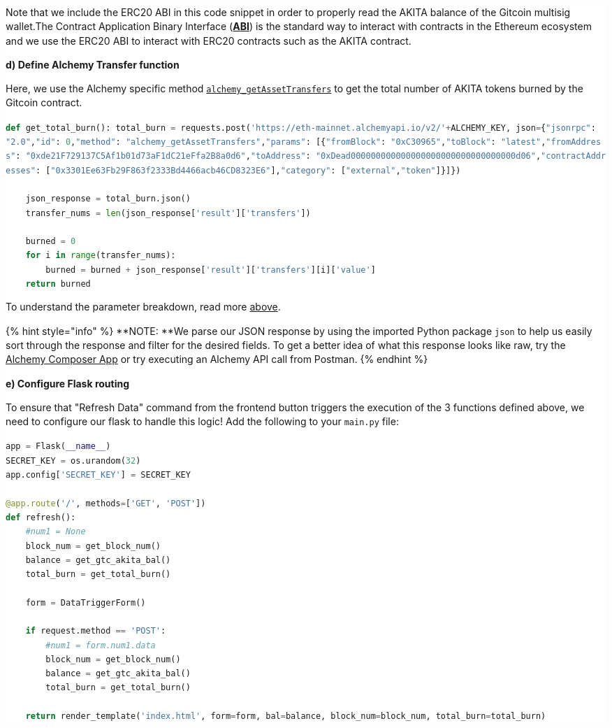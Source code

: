 Note that we include the ERC20 ABI in this code snippet in order to properly read the AKITA balance of the Gitcoin multisig wallet.The Contract Application Binary Interface ([**ABI**](../guides/eth\_getlogs.md#what-are-ab-is)) is the standard way to interact with contracts in the Ethereum ecosystem and we use the ERC20 ABI to interact with ERC20 contracts such as the AKITA contract.

**d) Define Alchemy Transfer function**

Here, we use the Alchemy specific method [`alchemy_getAssetTransfers`](../enhanced-apis/transfers-api.md#alchemy\_getassettransfers) to get the total number of AKITA tokens burned by the Gitcoin contract.

```python
def get_total_burn(): total_burn = requests.post('https://eth-mainnet.alchemyapi.io/v2/'+ALCHEMY_KEY, json={"jsonrpc": "2.0","id": 0,"method": "alchemy_getAssetTransfers","params": [{"fromBlock": "0xC30965","toBlock": "latest","fromAddress": "0xde21F729137C5Af1b01d73aF1dC21eFfa2B8a0d6","toAddress": "0xDead000000000000000000000000000000000d06","contractAddresses": ["0x3301Ee63Fb29F863f2333Bd4466acb46CD8323E6"],"category": ["external","token"]}]})

    json_response = total_burn.json()
    transfer_nums = len(json_response['result']['transfers'])
    
    burned = 0
    for i in range(transfer_nums):
        burned = burned + json_response['result']['transfers'][i]['value']
    return burned
```

To understand the parameter breakdown, read more [above](transfers-tutorial.md#3-integrate-alchemy-transfers-api).

{% hint style="info" %}
\*\*NOTE: \*\*We parse our JSON response by using the imported Python package `json` to help us easily sort through the response and filter for the desired fields. To get a better idea of what this response looks like raw, try the [Alchemy Composer App](https://composer.alchemyapi.io/?composer\_state=%7B%22chain%22%3A0%2C%22network%22%3A0%2C%22methodName%22%3A%22eth\_getBlockByNumber%22%2C%22paramValues%22%3A%5B%22latest%22%2Cfalse%5D%7D) or try executing an Alchemy API call from Postman.
{% endhint %}

**e) Configure Flask routing**

To ensure that "Refresh Data" command from the frontend button triggers the execution of the 3 functions defined above, we need to configure our flask to handle this logic! Add the following to your `main.py` file:

```python
app = Flask(__name__)
SECRET_KEY = os.urandom(32)
app.config['SECRET_KEY'] = SECRET_KEY

@app.route('/', methods=['GET', 'POST'])
def refresh():
    #num1 = None
    block_num = get_block_num()
    balance = get_gtc_akita_bal()
    total_burn = get_total_burn()

    form = DataTriggerForm()

    if request.method == 'POST':
        #num1 = form.num1.data
        block_num = get_block_num()
        balance = get_gtc_akita_bal()
        total_burn = get_total_burn()

    return render_template('index.html', form=form, bal=balance, block_num=block_num, total_burn=total_burn)
```
